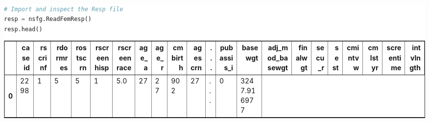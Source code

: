 
```python
# Import and inspect the Resp file
resp = nsfg.ReadFemResp()
resp.head()
```




<div>
<style scoped>
    .dataframe tbody tr th:only-of-type {
        vertical-align: middle;
    }

    .dataframe tbody tr th {
        vertical-align: top;
    }

    .dataframe thead th {
        text-align: right;
    }
</style>
<table border="1" class="dataframe">
  <thead>
    <tr style="text-align: right;">
      <th></th>
      <th>caseid</th>
      <th>rscrinf</th>
      <th>rdormres</th>
      <th>rostscrn</th>
      <th>rscreenhisp</th>
      <th>rscreenrace</th>
      <th>age_a</th>
      <th>age_r</th>
      <th>cmbirth</th>
      <th>agescrn</th>
      <th>...</th>
      <th>pubassis_i</th>
      <th>basewgt</th>
      <th>adj_mod_basewgt</th>
      <th>finalwgt</th>
      <th>secu_r</th>
      <th>sest</th>
      <th>cmintvw</th>
      <th>cmlstyr</th>
      <th>screentime</th>
      <th>intvlngth</th>
    </tr>
  </thead>
  <tbody>
    <tr>
      <th>0</th>
      <td>2298</td>
      <td>1</td>
      <td>5</td>
      <td>5</td>
      <td>1</td>
      <td>5.0</td>
      <td>27</td>
      <td>27</td>
      <td>902</td>
      <td>27</td>
      <td>...</td>
      <td>0</td>
      <td>3247.916977</td>
